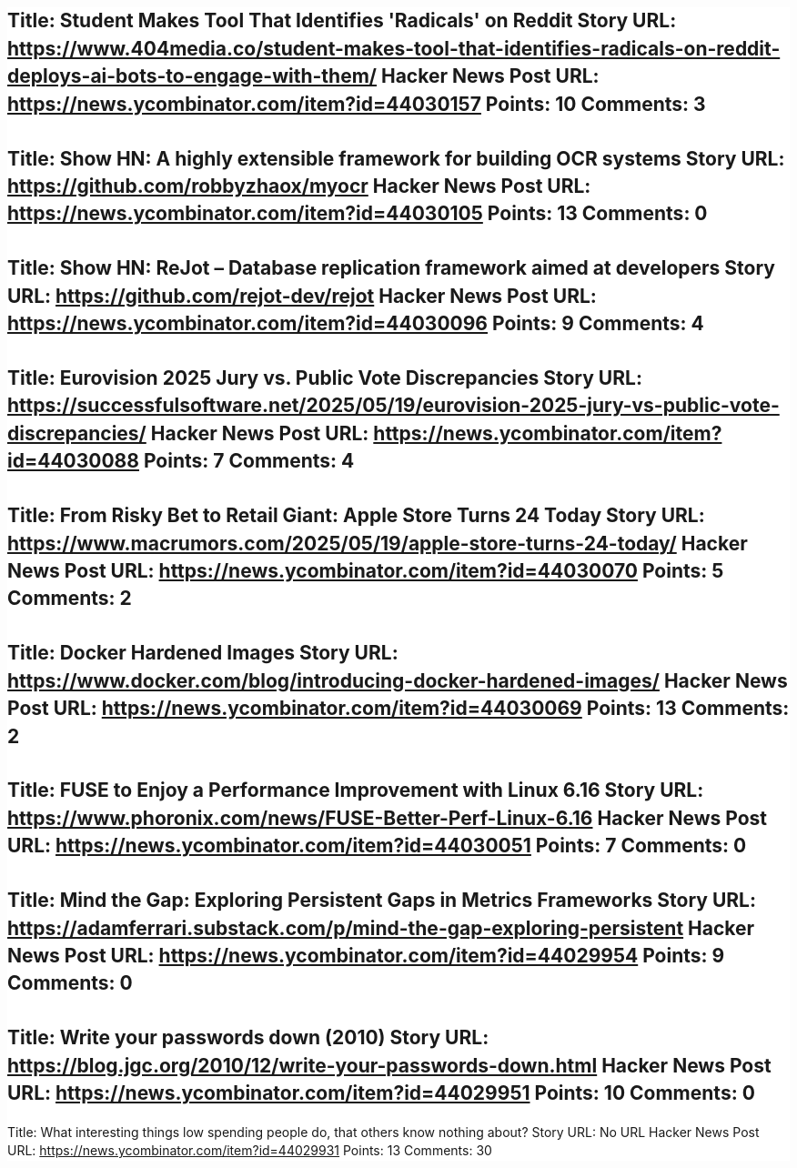 Title: Student Makes Tool That Identifies 'Radicals' on Reddit
Story URL: https://www.404media.co/student-makes-tool-that-identifies-radicals-on-reddit-deploys-ai-bots-to-engage-with-them/
Hacker News Post URL: https://news.ycombinator.com/item?id=44030157
Points: 10
Comments: 3
----------------------------------------
Title: Show HN: A highly extensible framework for building OCR systems
Story URL: https://github.com/robbyzhaox/myocr
Hacker News Post URL: https://news.ycombinator.com/item?id=44030105
Points: 13
Comments: 0
----------------------------------------
Title: Show HN: ReJot – Database replication framework aimed at developers
Story URL: https://github.com/rejot-dev/rejot
Hacker News Post URL: https://news.ycombinator.com/item?id=44030096
Points: 9
Comments: 4
----------------------------------------
Title: Eurovision 2025 Jury vs. Public Vote Discrepancies
Story URL: https://successfulsoftware.net/2025/05/19/eurovision-2025-jury-vs-public-vote-discrepancies/
Hacker News Post URL: https://news.ycombinator.com/item?id=44030088
Points: 7
Comments: 4
----------------------------------------
Title: From Risky Bet to Retail Giant: Apple Store Turns 24 Today
Story URL: https://www.macrumors.com/2025/05/19/apple-store-turns-24-today/
Hacker News Post URL: https://news.ycombinator.com/item?id=44030070
Points: 5
Comments: 2
----------------------------------------
Title: Docker Hardened Images
Story URL: https://www.docker.com/blog/introducing-docker-hardened-images/
Hacker News Post URL: https://news.ycombinator.com/item?id=44030069
Points: 13
Comments: 2
----------------------------------------
Title: FUSE to Enjoy a Performance Improvement with Linux 6.16
Story URL: https://www.phoronix.com/news/FUSE-Better-Perf-Linux-6.16
Hacker News Post URL: https://news.ycombinator.com/item?id=44030051
Points: 7
Comments: 0
----------------------------------------
Title: Mind the Gap: Exploring Persistent Gaps in Metrics Frameworks
Story URL: https://adamferrari.substack.com/p/mind-the-gap-exploring-persistent
Hacker News Post URL: https://news.ycombinator.com/item?id=44029954
Points: 9
Comments: 0
----------------------------------------
Title: Write your passwords down (2010)
Story URL: https://blog.jgc.org/2010/12/write-your-passwords-down.html
Hacker News Post URL: https://news.ycombinator.com/item?id=44029951
Points: 10
Comments: 0
----------------------------------------
Title: What interesting things low spending people do, that others know nothing about?
Story URL: No URL
Hacker News Post URL: https://news.ycombinator.com/item?id=44029931
Points: 13
Comments: 30